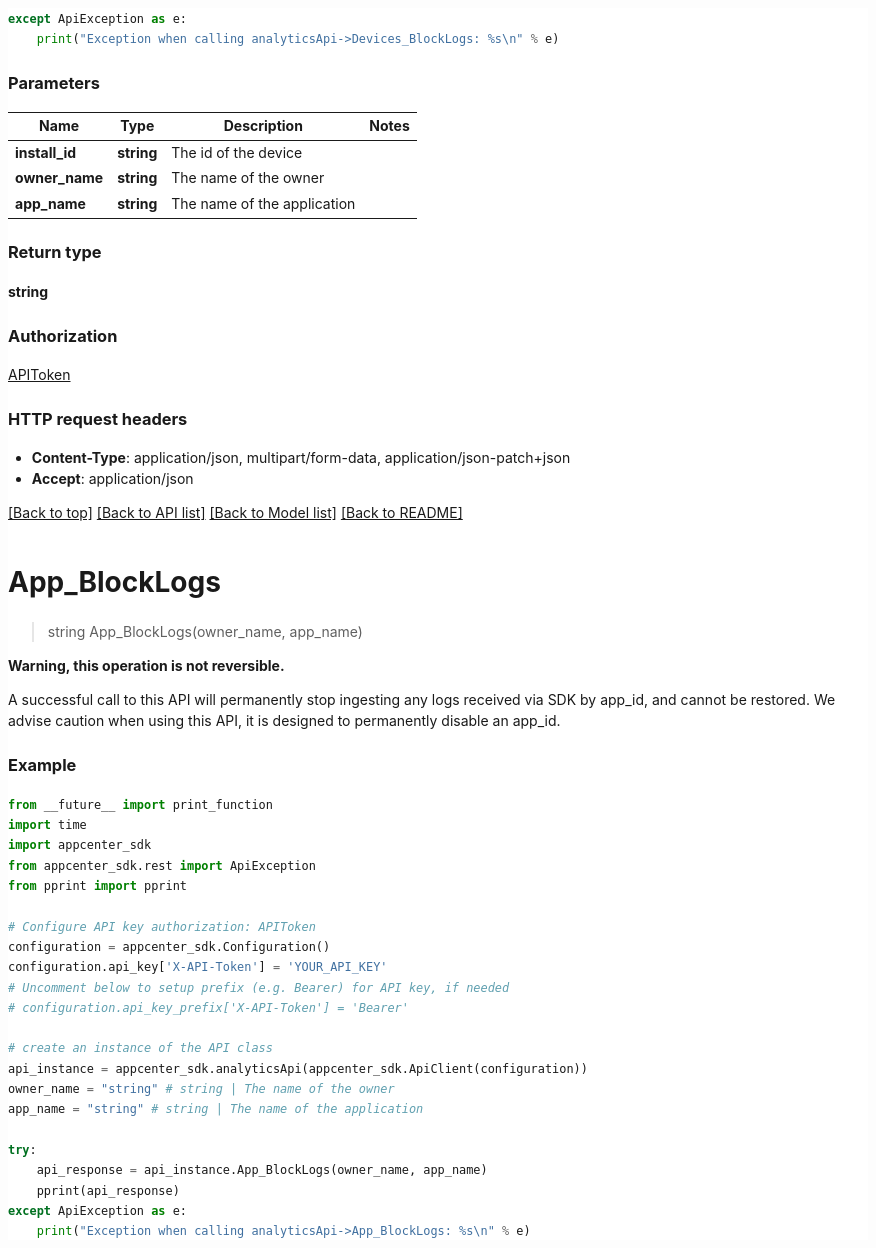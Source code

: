 ```python
except ApiException as e:
    print("Exception when calling analyticsApi->Devices_BlockLogs: %s\n" % e)
```

### Parameters

Name | Type | Description  | Notes
------------- | ------------- | ------------- | -------------
 **install_id** | **string**| The id of the device | 
 **owner_name** | **string**| The name of the owner | 
 **app_name** | **string**| The name of the application | 

### Return type

**string**

### Authorization

[APIToken](../README.md#APIToken)

### HTTP request headers

 - **Content-Type**: application/json, multipart/form-data, application/json-patch+json
 - **Accept**: application/json

[[Back to top]](#) [[Back to API list]](../README.md#documentation-for-api-endpoints) [[Back to Model list]](../README.md#documentation-for-models) [[Back to README]](../README.md)

# **App_BlockLogs**
> string App_BlockLogs(owner_name, app_name)



**Warning, this operation is not reversible.** 

A successful call to this API will permanently stop ingesting any logs received via SDK by app_id, and cannot be restored. We advise caution when using this API, it is designed to permanently disable an app_id.


### Example
```python
from __future__ import print_function
import time
import appcenter_sdk
from appcenter_sdk.rest import ApiException
from pprint import pprint

# Configure API key authorization: APIToken
configuration = appcenter_sdk.Configuration()
configuration.api_key['X-API-Token'] = 'YOUR_API_KEY'
# Uncomment below to setup prefix (e.g. Bearer) for API key, if needed
# configuration.api_key_prefix['X-API-Token'] = 'Bearer'

# create an instance of the API class
api_instance = appcenter_sdk.analyticsApi(appcenter_sdk.ApiClient(configuration))
owner_name = "string" # string | The name of the owner
app_name = "string" # string | The name of the application

try:
    api_response = api_instance.App_BlockLogs(owner_name, app_name)
    pprint(api_response)
except ApiException as e:
    print("Exception when calling analyticsApi->App_BlockLogs: %s\n" % e)
```
